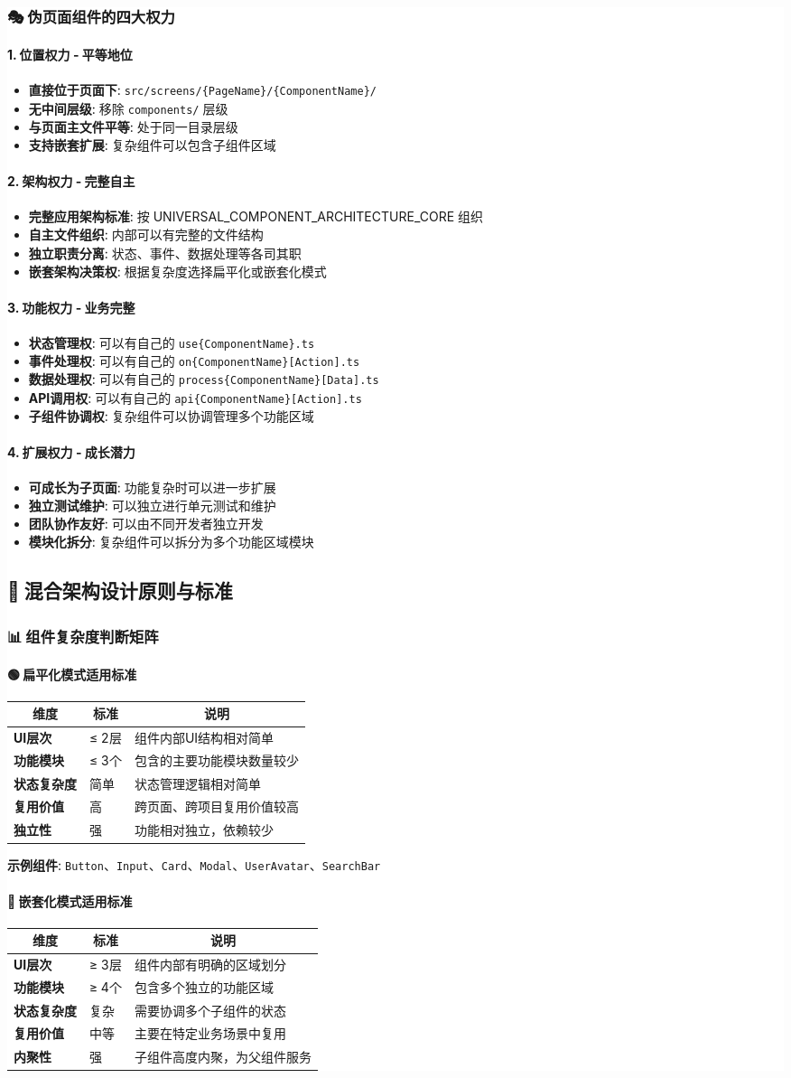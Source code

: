 ### 🎭 伪页面组件的四大权力

#### 1. **位置权力** - 平等地位
- **直接位于页面下**: `src/screens/{PageName}/{ComponentName}/`
- **无中间层级**: 移除 `components/` 层级
- **与页面主文件平等**: 处于同一目录层级
- **支持嵌套扩展**: 复杂组件可以包含子组件区域

#### 2. **架构权力** - 完整自主
- **完整应用架构标准**: 按 UNIVERSAL_COMPONENT_ARCHITECTURE_CORE 组织
- **自主文件组织**: 内部可以有完整的文件结构
- **独立职责分离**: 状态、事件、数据处理等各司其职
- **嵌套架构决策权**: 根据复杂度选择扁平化或嵌套化模式

#### 3. **功能权力** - 业务完整
- **状态管理权**: 可以有自己的 `use{ComponentName}.ts`
- **事件处理权**: 可以有自己的 `on{ComponentName}[Action].ts`
- **数据处理权**: 可以有自己的 `process{ComponentName}[Data].ts`
- **API调用权**: 可以有自己的 `api{ComponentName}[Action].ts`
- **子组件协调权**: 复杂组件可以协调管理多个功能区域

#### 4. **扩展权力** - 成长潜力
- **可成长为子页面**: 功能复杂时可以进一步扩展
- **独立测试维护**: 可以独立进行单元测试和维护
- **团队协作友好**: 可以由不同开发者独立开发
- **模块化拆分**: 复杂组件可以拆分为多个功能区域模块

## 🎯 混合架构设计原则与标准

### 📊 组件复杂度判断矩阵

#### 🟢 **扁平化模式适用标准**

| 维度 | 标准 | 说明 |
|------|------|------|
| **UI层次** | ≤ 2层 | 组件内部UI结构相对简单 |
| **功能模块** | ≤ 3个 | 包含的主要功能模块数量较少 |
| **状态复杂度** | 简单 | 状态管理逻辑相对简单 |
| **复用价值** | 高 | 跨页面、跨项目复用价值较高 |
| **独立性** | 强 | 功能相对独立，依赖较少 |

**示例组件**: `Button`、`Input`、`Card`、`Modal`、`UserAvatar`、`SearchBar`

#### 🔵 **嵌套化模式适用标准**

| 维度 | 标准 | 说明 |
|------|------|------|
| **UI层次** | ≥ 3层 | 组件内部有明确的区域划分 |
| **功能模块** | ≥ 4个 | 包含多个独立的功能区域 |
| **状态复杂度** | 复杂 | 需要协调多个子组件的状态 |
| **复用价值** | 中等 | 主要在特定业务场景中复用 |
| **内聚性** | 强 | 子组件高度内聚，为父组件服务 |
